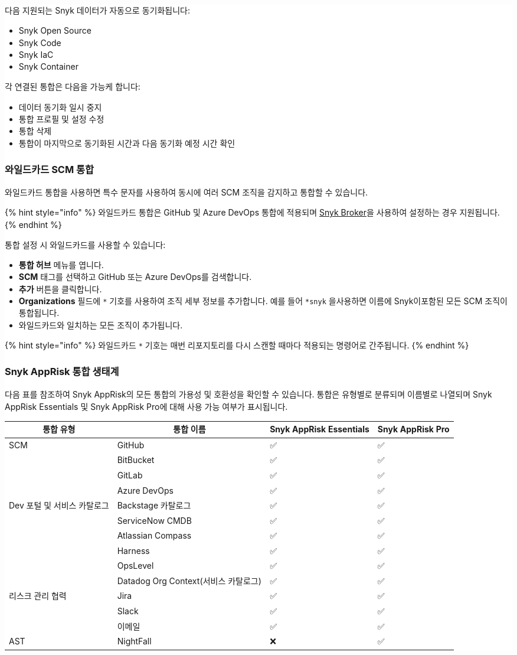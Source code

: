 다음 지원되는 Snyk 데이터가 자동으로 동기화됩니다:

* Snyk Open Source
* Snyk Code
* Snyk IaC
* Snyk Container

각 연결된 통합은 다음을 가능케 합니다:

* 데이터 동기화 일시 중지
* 통합 프로필 및 설정 수정
* 통합 삭제
* 통합이 마지막으로 동기화된 시간과 다음 동기화 예정 시간 확인

### 와일드카드 SCM 통합

와일드카드 통합을 사용하면 특수 문자를 사용하여 동시에 여러 SCM 조직을 감지하고 통합할 수 있습니다.

{% hint style="info" %}
와일드카드 통합은 GitHub 및 Azure DevOps 통합에 적용되며 [Snyk Broker](../../enterprise-setup/snyk-broker/snyk-broker-apprisk.md)을 사용하여 설정하는 경우 지원됩니다.
{% endhint %}

통합 설정 시 와일드카드를 사용할 수 있습니다:

* **통합 허브** 메뉴를 엽니다.
* **SCM** 태그를 선택하고 GitHub 또는 Azure DevOps를 검색합니다.
* **추가** 버튼을 클릭합니다.
* **Organizations** 필드에 `*` 기호를 사용하여 조직 세부 정보를 추가합니다. 예를 들어 `*snyk` 을사용하면 이름에 Snyk이포함된 모든 SCM 조직이 통합됩니다.
* 와일드카드와 일치하는 모든 조직이 추가됩니다.

{% hint style="info" %}
와일드카드 `*` 기호는 매번 리포지토리를 다시 스캔할 때마다 적용되는 명령어로 간주됩니다.
{% endhint %}

### Snyk AppRisk 통합 생태계

다음 표를 참조하여 Snyk AppRisk의 모든 통합의 가용성 및 호환성을 확인할 수 있습니다. 통합은 유형별로 분류되며 이름별로 나열되며 Snyk AppRisk Essentials 및 Snyk AppRisk Pro에 대해 사용 가능 여부가 표시됩니다.

| 통합 유형             | 통합 이름                         | Snyk AppRisk Essentials | Snyk AppRisk Pro |
| ----------------- | ----------------------------- | ----------------------- | ---------------- |
| SCM               | GitHub                        | ✅                       | ✅                |
|                   | BitBucket                     | ✅                       | ✅                |
|                   | GitLab                        | ✅                       | ✅                |
|                   | Azure DevOps                  | ✅                       | ✅                |
| Dev 포털 및 서비스 카탈로그 | Backstage 카탈로그                | ✅                       | ✅                |
|                   | ServiceNow CMDB               | ✅                       | ✅                |
|                   | Atlassian Compass             | ✅                       | ✅                |
|                   | Harness                       | ✅                       | ✅                |
|                   | OpsLevel                      | ✅                       | ✅                |
|                   | Datadog Org Context(서비스 카탈로그) | ✅                       | ✅                |
| 리스크 관리 협력         | Jira                          | ✅                       | ✅                |
|                   | Slack                         | ✅                       | ✅                |
|                   | 이메일                           | ✅                       | ✅                |
| AST               | NightFall                     | ❌                       | ✅                |